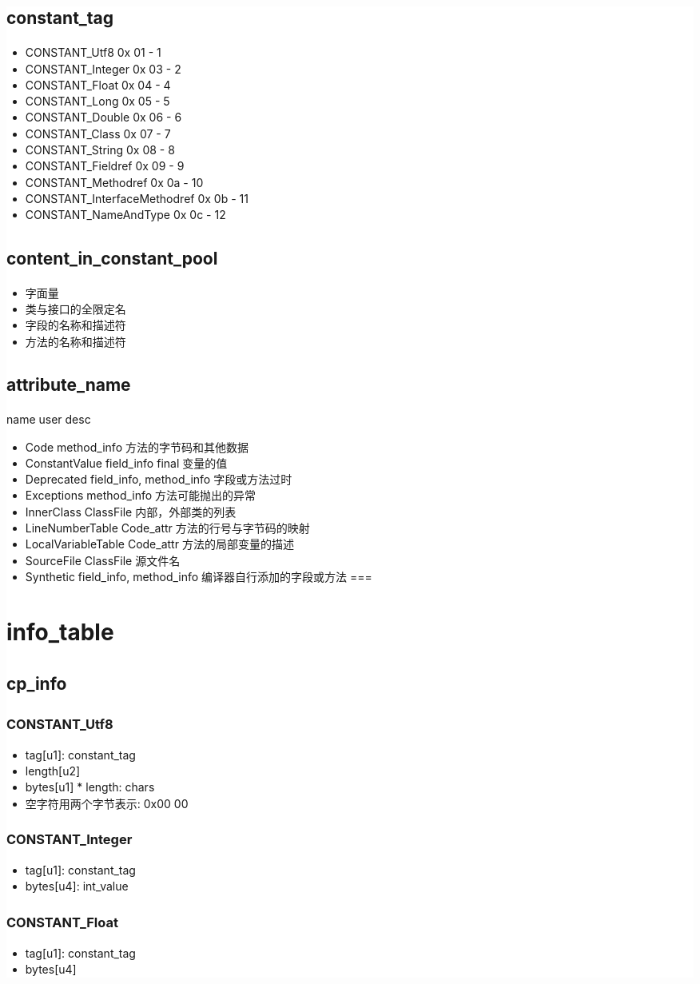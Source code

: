 ## constant_tag
- CONSTANT_Utf8		0x 01 - 1
- CONSTANT_Integer	0x 03 - 2
- CONSTANT_Float	0x 04 - 4
- CONSTANT_Long		0x 05 - 5
- CONSTANT_Double	0x 06 - 6
- CONSTANT_Class	0x 07 - 7
- CONSTANT_String	0x 08 - 8
- CONSTANT_Fieldref	0x 09 - 9
- CONSTANT_Methodref	0x 0a - 10
- CONSTANT_InterfaceMethodref	0x 0b - 11
- CONSTANT_NameAndType	0x 0c - 12

## content_in_constant_pool
- 字面量
- 类与接口的全限定名
- 字段的名称和描述符
- 方法的名称和描述符

## attribute_name
  name			user			desc
- Code			method_info		方法的字节码和其他数据
- ConstantValue		field_info		final 变量的值
- Deprecated		field_info, method_info	字段或方法过时
- Exceptions		method_info		方法可能抛出的异常
- InnerClass		ClassFile		内部，外部类的列表
- LineNumberTable	Code_attr		方法的行号与字节码的映射
- LocalVariableTable	Code_attr		方法的局部变量的描述
- SourceFile		ClassFile		源文件名
- Synthetic		field_info, method_info	编译器自行添加的字段或方法
===

# info_table

## cp_info

### CONSTANT_Utf8
- tag[u1]: 		constant_tag
- length[u2]
- bytes[u1] * length: 	chars
- 空字符用两个字节表示: 0x00 00

### CONSTANT_Integer
- tag[u1]: 		constant_tag
- bytes[u4]:		int_value

### CONSTANT_Float
- tag[u1]:		constant_tag
- bytes[u4]
